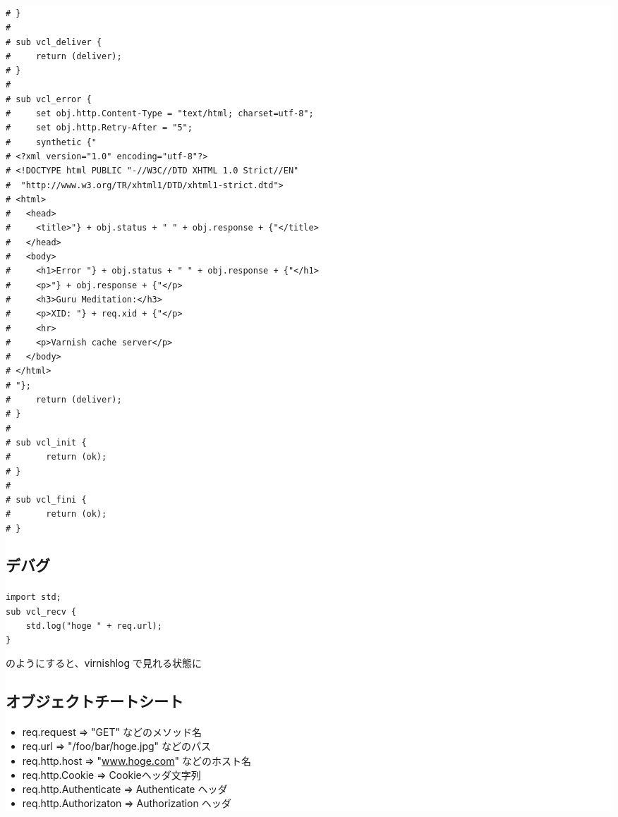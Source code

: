 ```
# }
#
# sub vcl_deliver {
#     return (deliver);
# }
#
# sub vcl_error {
#     set obj.http.Content-Type = "text/html; charset=utf-8";
#     set obj.http.Retry-After = "5";
#     synthetic {"
# <?xml version="1.0" encoding="utf-8"?>
# <!DOCTYPE html PUBLIC "-//W3C//DTD XHTML 1.0 Strict//EN"
#  "http://www.w3.org/TR/xhtml1/DTD/xhtml1-strict.dtd">
# <html>
#   <head>
#     <title>"} + obj.status + " " + obj.response + {"</title>
#   </head>
#   <body>
#     <h1>Error "} + obj.status + " " + obj.response + {"</h1>
#     <p>"} + obj.response + {"</p>
#     <h3>Guru Meditation:</h3>
#     <p>XID: "} + req.xid + {"</p>
#     <hr>
#     <p>Varnish cache server</p>
#   </body>
# </html>
# "};
#     return (deliver);
# }
#
# sub vcl_init {
#       return (ok);
# }
#
# sub vcl_fini {
#       return (ok);
# }
```

## デバグ

```
import std;
sub vcl_recv {
    std.log("hoge " + req.url);
}
```

のようにすると、virnishlog で見れる状態に

## オブジェクトチートシート

* req.request => "GET" などのメソッド名
* req.url => "/foo/bar/hoge.jpg" などのパス
* req.http.host => "www.hoge.com" などのホスト名
* req.http.Cookie => Cookieヘッダ文字列
* req.http.Authenticate => Authenticate ヘッダ
* req.http.Authorizaton => Authorization ヘッダ
